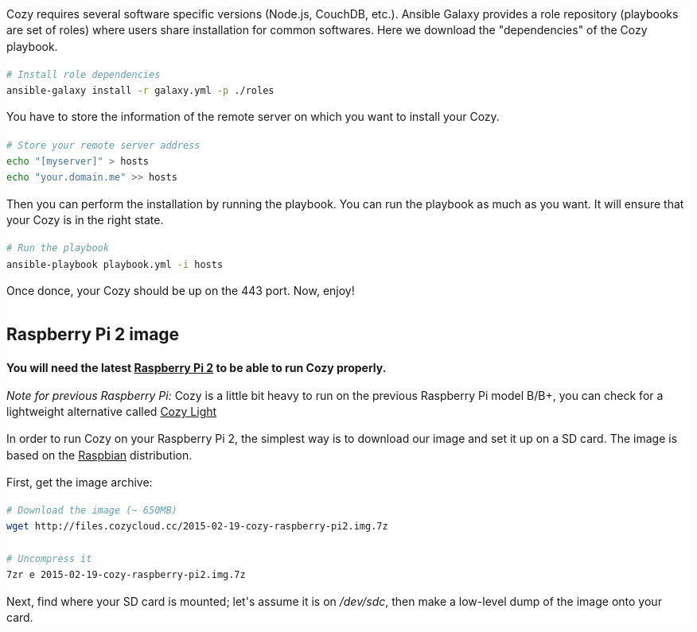 Cozy requires several software specific versions (Node.js, CouchDB, etc.).
Ansible Galaxy provides a role repository (playbooks are set of roles) where
users share installation for common softwares. Here we download the
"dependencies" of the Cozy playbook.

```bash
# Install role dependencies
ansible-galaxy install -r galaxy.yml -p ./roles
```

You have to store the information of the remote server on which you want to
install your Cozy.

```bash
# Store your remote server address
echo "[myserver]" > hosts
echo "your.domain.me" >> hosts
```

Then you can perform the installation by running the playbook. You can run the
playbook as much as you want. It will ensure that your Cozy is in the right
state.

```bash
# Run the playbook
ansible-playbook playbook.yml -i hosts
```

Once donce, your Cozy should be up on the 443 port. Now, enjoy!

## Raspberry Pi 2 image

**You will need the latest [Raspberry Pi 2](http://en.wikipedia.org/wiki/Raspberry_Pi) to be able to run Cozy properly.**

*Note for previous Raspberry Pi:* Cozy is a little bit heavy to run on the previous Raspberry Pi model B/B+, you can check for a
lightweight alternative called 
[Cozy Light](https://github.com/cozy-labs/cozy-light)


In order to run Cozy on your Raspberry Pi 2, the simplest way is to download our
image and set it up on a SD card. The image is based on the
[Raspbian](http://www.raspbian.org/) distribution.

First, get the image archive:

```bash
# Download the image (~ 650MB)
wget http://files.cozycloud.cc/2015-02-19-cozy-raspberry-pi2.img.7z

# Uncompress it
7zr e 2015-02-19-cozy-raspberry-pi2.img.7z
```

Next, find where your SD card is mounted; let's assume it is on */dev/sdc*,
then make a low-level dump of the image onto your card.
